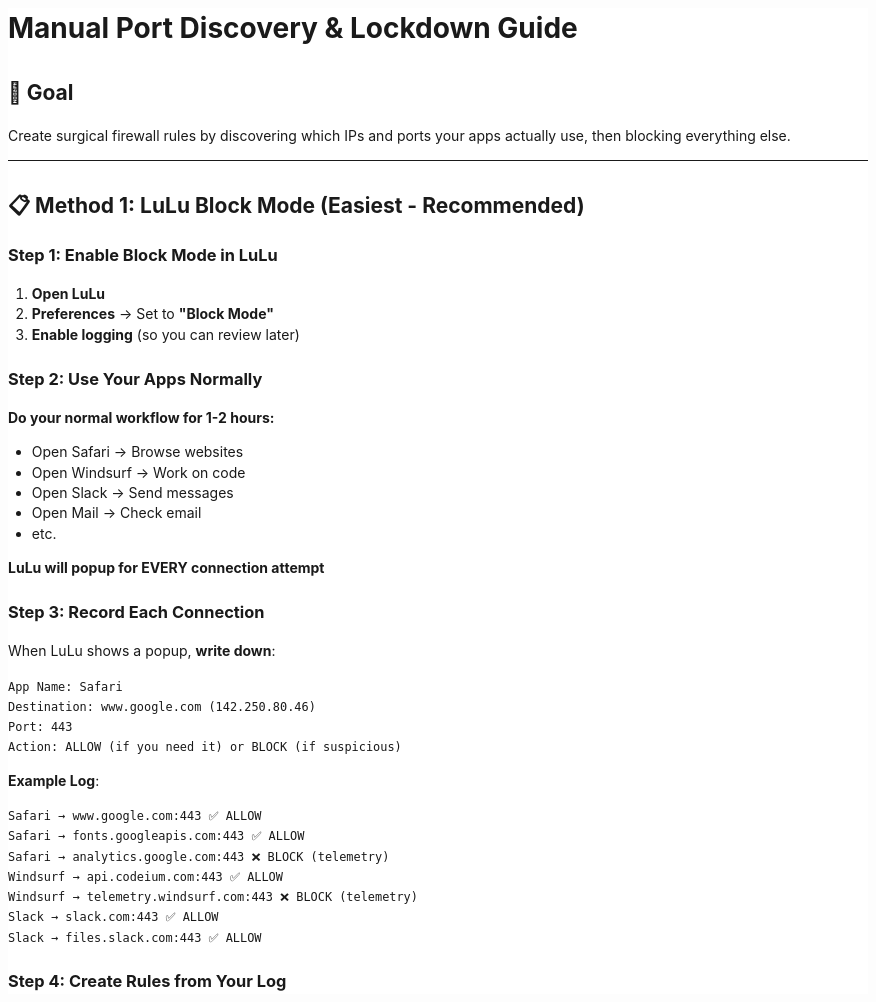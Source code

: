 # Manual Port Discovery & Lockdown Guide

## 🎯 Goal
Create surgical firewall rules by discovering which IPs and ports your apps actually use, then blocking everything else.

---

## 📋 Method 1: LuLu Block Mode (Easiest - Recommended)

### Step 1: Enable Block Mode in LuLu

1. **Open LuLu**
2. **Preferences** → Set to **"Block Mode"**
3. **Enable logging** (so you can review later)

### Step 2: Use Your Apps Normally

**Do your normal workflow for 1-2 hours:**
- Open Safari → Browse websites
- Open Windsurf → Work on code
- Open Slack → Send messages
- Open Mail → Check email
- etc.

**LuLu will popup for EVERY connection attempt**

### Step 3: Record Each Connection

When LuLu shows a popup, **write down**:

```
App Name: Safari
Destination: www.google.com (142.250.80.46)
Port: 443
Action: ALLOW (if you need it) or BLOCK (if suspicious)
```

**Example Log**:
```
Safari → www.google.com:443 ✅ ALLOW
Safari → fonts.googleapis.com:443 ✅ ALLOW
Safari → analytics.google.com:443 ❌ BLOCK (telemetry)
Windsurf → api.codeium.com:443 ✅ ALLOW
Windsurf → telemetry.windsurf.com:443 ❌ BLOCK (telemetry)
Slack → slack.com:443 ✅ ALLOW
Slack → files.slack.com:443 ✅ ALLOW
```

### Step 4: Create Rules from Your Log

